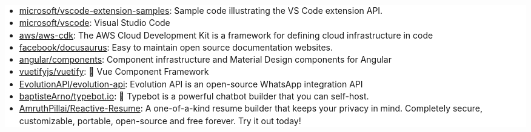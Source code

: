 * [microsoft/vscode-extension-samples](https://github.com/microsoft/vscode-extension-samples): Sample code illustrating the VS Code extension API.
* [microsoft/vscode](https://github.com/microsoft/vscode): Visual Studio Code
* [aws/aws-cdk](https://github.com/aws/aws-cdk): The AWS Cloud Development Kit is a framework for defining cloud infrastructure in code
* [facebook/docusaurus](https://github.com/facebook/docusaurus): Easy to maintain open source documentation websites.
* [angular/components](https://github.com/angular/components): Component infrastructure and Material Design components for Angular
* [vuetifyjs/vuetify](https://github.com/vuetifyjs/vuetify): 🐉 Vue Component Framework
* [EvolutionAPI/evolution-api](https://github.com/EvolutionAPI/evolution-api): Evolution API is an open-source WhatsApp integration API
* [baptisteArno/typebot.io](https://github.com/baptisteArno/typebot.io): 💬 Typebot is a powerful chatbot builder that you can self-host.
* [AmruthPillai/Reactive-Resume](https://github.com/AmruthPillai/Reactive-Resume): A one-of-a-kind resume builder that keeps your privacy in mind. Completely secure, customizable, portable, open-source and free forever. Try it out today!
